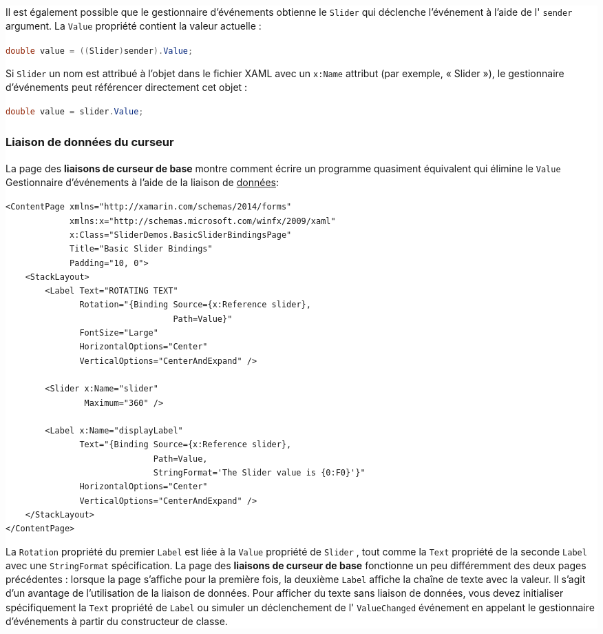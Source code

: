 Il est également possible que le gestionnaire d’événements obtienne le `Slider` qui déclenche l’événement à l’aide de l' `sender` argument. La `Value` propriété contient la valeur actuelle :

```csharp
double value = ((Slider)sender).Value;
```

Si `Slider` un nom est attribué à l’objet dans le fichier XAML avec un `x:Name` attribut (par exemple, « Slider »), le gestionnaire d’événements peut référencer directement cet objet :

```csharp
double value = slider.Value;
```

### <a name="data-binding-the-slider"></a>Liaison de données du curseur

La page des **liaisons de curseur de base** montre comment écrire un programme quasiment équivalent qui élimine le `Value` Gestionnaire d’événements à l’aide de la liaison de [données](~/xamarin-forms/app-fundamentals/data-binding/index.md):

```xaml
<ContentPage xmlns="http://xamarin.com/schemas/2014/forms"
             xmlns:x="http://schemas.microsoft.com/winfx/2009/xaml"
             x:Class="SliderDemos.BasicSliderBindingsPage"
             Title="Basic Slider Bindings"
             Padding="10, 0">
    <StackLayout>
        <Label Text="ROTATING TEXT"
               Rotation="{Binding Source={x:Reference slider},
                                  Path=Value}"
               FontSize="Large"
               HorizontalOptions="Center"
               VerticalOptions="CenterAndExpand" />

        <Slider x:Name="slider"
                Maximum="360" />

        <Label x:Name="displayLabel"
               Text="{Binding Source={x:Reference slider},
                              Path=Value,
                              StringFormat='The Slider value is {0:F0}'}"
               HorizontalOptions="Center"
               VerticalOptions="CenterAndExpand" />
    </StackLayout>
</ContentPage>
```

La `Rotation` propriété du premier `Label` est liée à la `Value` propriété de `Slider` , tout comme la `Text` propriété de la seconde `Label` avec une `StringFormat` spécification. La page des **liaisons de curseur de base** fonctionne un peu différemment des deux pages précédentes : lorsque la page s’affiche pour la première fois, la deuxième `Label` affiche la chaîne de texte avec la valeur. Il s’agit d’un avantage de l’utilisation de la liaison de données. Pour afficher du texte sans liaison de données, vous devez initialiser spécifiquement la `Text` propriété de `Label` ou simuler un déclenchement de l' `ValueChanged` événement en appelant le gestionnaire d’événements à partir du constructeur de classe.
